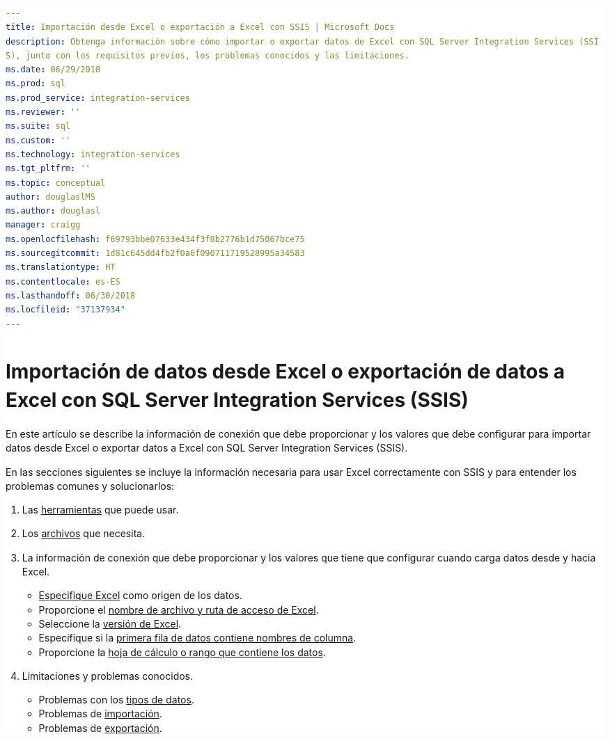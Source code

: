 ```yaml
---
title: Importación desde Excel o exportación a Excel con SSIS | Microsoft Docs
description: Obtenga información sobre cómo importar o exportar datos de Excel con SQL Server Integration Services (SSIS), junto con los requisitos previos, los problemas conocidos y las limitaciones.
ms.date: 06/29/2018
ms.prod: sql
ms.prod_service: integration-services
ms.reviewer: ''
ms.suite: sql
ms.custom: ''
ms.technology: integration-services
ms.tgt_pltfrm: ''
ms.topic: conceptual
author: douglaslMS
ms.author: douglasl
manager: craigg
ms.openlocfilehash: f69793bbe07633e434f3f8b2776b1d75067bce75
ms.sourcegitcommit: 1d81c645dd4fb2f0a6f090711719528995a34583
ms.translationtype: HT
ms.contentlocale: es-ES
ms.lasthandoff: 06/30/2018
ms.locfileid: "37137934"
---
```

# <a name="import-data-from-excel-or-export-data-to-excel-with-sql-server-integration-services-ssis"></a>Importación de datos desde Excel o exportación de datos a Excel con SQL Server Integration Services (SSIS)

En este artículo se describe la información de conexión que debe proporcionar y los valores que debe configurar para importar datos desde Excel o exportar datos a Excel con SQL Server Integration Services (SSIS).

En las secciones siguientes se incluye la información necesaria para usar Excel correctamente con SSIS y para entender los problemas comunes y solucionarlos:

1.  Las [herramientas](#tools) que puede usar.

2.  Los [archivos](#files-you-need) que necesita.

3.  La información de conexión que debe proporcionar y los valores que tiene que configurar cuando carga datos desde y hacia Excel.
    -   [Especifique Excel](#specify-excel) como origen de los datos.
    -   Proporcione el [nombre de archivo y ruta de acceso de Excel](#excel-file).
    -   Seleccione la [versión de Excel](#excel-version).
    -   Especifique si la [primera fila de datos contiene nombres de columna](#first-row).
    -   Proporcione la [hoja de cálculo o rango que contiene los datos](#sheets-ranges).

4.  Limitaciones y problemas conocidos.
    -   Problemas con los [tipos de datos](#issues-types).
    -   Problemas de [importación](#issues-importing).
    -   Problemas de [exportación](#issues-exporting).
